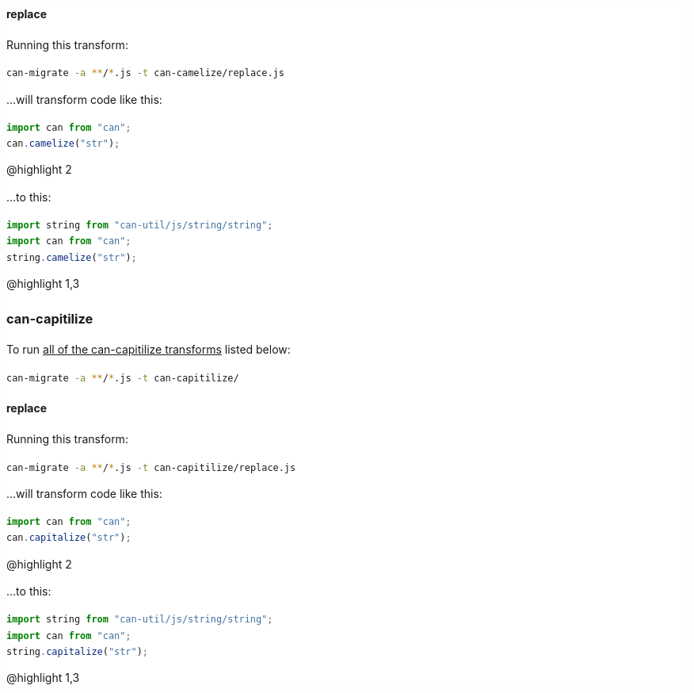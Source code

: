 #### replace

Running this transform:

```bash
can-migrate -a **/*.js -t can-camelize/replace.js
```

…will transform code like this:

```js
import can from "can";
can.camelize("str");
```
@highlight 2

…to this:

```js
import string from "can-util/js/string/string";
import can from "can";
string.camelize("str");
```
@highlight 1,3


### can-capitilize

To run [all of the can-capitilize transforms](https://github.com/canjs/can-migrate/tree/master/src/transforms/can-capitilize) listed below:

```bash
can-migrate -a **/*.js -t can-capitilize/
```

#### replace

Running this transform:

```bash
can-migrate -a **/*.js -t can-capitilize/replace.js
```

…will transform code like this:

```js
import can from "can";
can.capitalize("str");
```
@highlight 2

…to this:

```js
import string from "can-util/js/string/string";
import can from "can";
string.capitalize("str");
```
@highlight 1,3
